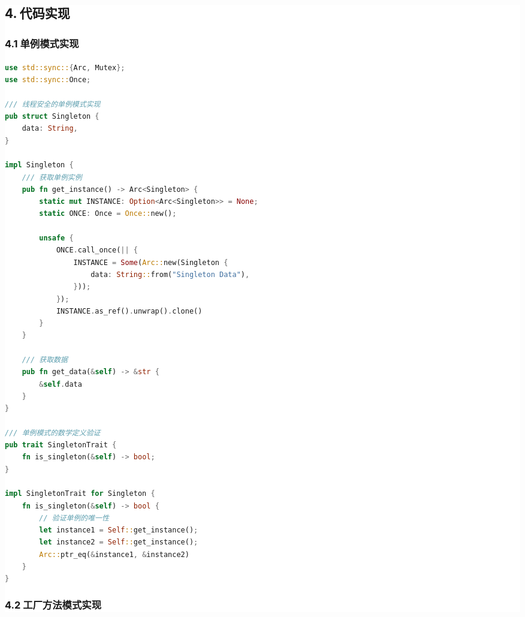 ## 4. 代码实现

### 4.1 单例模式实现

```rust
use std::sync::{Arc, Mutex};
use std::sync::Once;

/// 线程安全的单例模式实现
pub struct Singleton {
    data: String,
}

impl Singleton {
    /// 获取单例实例
    pub fn get_instance() -> Arc<Singleton> {
        static mut INSTANCE: Option<Arc<Singleton>> = None;
        static ONCE: Once = Once::new();
        
        unsafe {
            ONCE.call_once(|| {
                INSTANCE = Some(Arc::new(Singleton {
                    data: String::from("Singleton Data"),
                }));
            });
            INSTANCE.as_ref().unwrap().clone()
        }
    }
    
    /// 获取数据
    pub fn get_data(&self) -> &str {
        &self.data
    }
}

/// 单例模式的数学定义验证
pub trait SingletonTrait {
    fn is_singleton(&self) -> bool;
}

impl SingletonTrait for Singleton {
    fn is_singleton(&self) -> bool {
        // 验证单例的唯一性
        let instance1 = Self::get_instance();
        let instance2 = Self::get_instance();
        Arc::ptr_eq(&instance1, &instance2)
    }
}
```

### 4.2 工厂方法模式实现
